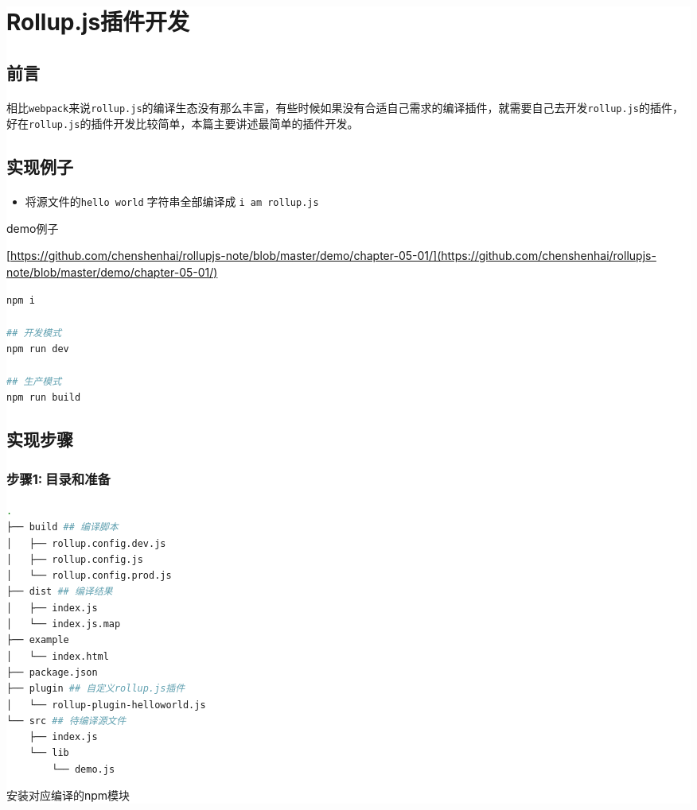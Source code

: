 # Rollup.js插件开发

## 前言

相比`webpack`来说`rollup.js`的编译生态没有那么丰富，有些时候如果没有合适自己需求的编译插件，就需要自己去开发`rollup.js`的插件，好在`rollup.js`的插件开发比较简单，本篇主要讲述最简单的插件开发。

## 实现例子
- 将源文件的`hello world` 字符串全部编译成 `i am rollup.js`

demo例子

[https://github.com/chenshenhai/rollupjs-note/blob/master/demo/chapter-05-01/](https://github.com/chenshenhai/rollupjs-note/blob/master/demo/chapter-05-01/)

```sh
npm i

## 开发模式
npm run dev

## 生产模式
npm run build
```

## 实现步骤

### 步骤1: 目录和准备

```sh
.
├── build ## 编译脚本
│   ├── rollup.config.dev.js
│   ├── rollup.config.js
│   └── rollup.config.prod.js
├── dist ## 编译结果
│   ├── index.js
│   └── index.js.map
├── example
│   └── index.html
├── package.json
├── plugin ## 自定义rollup.js插件
│   └── rollup-plugin-helloworld.js
└── src ## 待编译源文件
    ├── index.js
    └── lib
        └── demo.js
```

安装对应编译的npm模块
